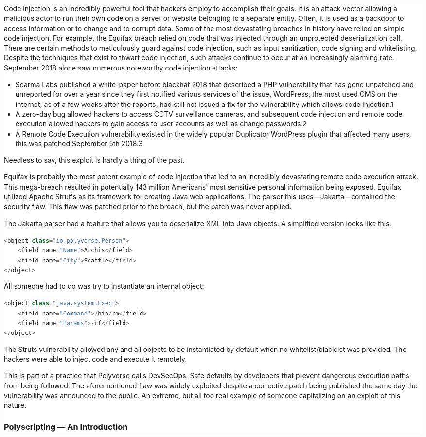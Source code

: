 Code injection is an incredibly powerful tool that hackers employ to accomplish their goals. It is an attack vector allowing a malicious actor to run their own code on a server or website belonging to a separate entity. Often, it is used as a backdoor to access information or to change and to corrupt data. Some of the most devastating breaches in history have relied on simple code injection. For example, the Equifax breach relied on code that was injected through an unprotected deserialization call. There are certain methods to meticulously guard against code injection, such as input sanitization, code signing and whitelisting. Despite the techniques that exist to thwart code injection, such attacks continue to occur at an increasingly alarming rate. September 2018 alone saw numerous noteworthy code injection attacks:

* Scarma Labs published a white-paper before blackhat 2018 that described a PHP vulnerability that has gone unpatched and unreported for over a year since they first notified various services of the issue, WordPress, the most used CMS on the internet, as of a few weeks after the reports, had still not issued a fix for the vulnerability which allows code injection.1
* A zero-day bug allowed hackers to access CCTV surveillance cameras, and subsequent code injection and remote code execution allowed hackers to gain access to user accounts as well as change passwords.2
* A Remote Code Execution vulnerability existed in the widely popular Duplicator WordPress plugin that affected many users, this was patched September 5th 2018.3

Needless to say, this exploit is hardly a thing of the past.

Equifax is probably the most potent example of code injection that led to an incredibly devastating remote code execution attack. This mega-breach resulted in potentially 143 million Americans&#39; most sensitive personal information being exposed. Equifax utilized Apache Strut&#39;s as its framework for creating Java web applications. The parser this uses—Jakarta—contained the security flaw. This flaw was patched prior to the breach, but the patch was never applied.

The Jakarta parser had a feature that allows you to deserialize XML into Java objects. A simplified version looks like this:

```java
<object class="io.polyverse.Person">
	<field name="Name">Archis</field>
	<field name="City">Seattle</field>
</object>
```

All someone had to do was try to instantiate an internal object:

```java
<object class="java.system.Exec">
	<field name="Command">/bin/rm</field>
	<field name="Params">-rf</field>
</object>
```

The Struts vulnerability allowed any and all objects to be instantiated by default when no whitelist/blacklist was provided. The hackers were able to inject code and execute it remotely.

This is part of a practice that Polyverse calls DevSecOps. Safe defaults by developers that prevent dangerous execution paths from being followed. The aforementioned flaw was widely exploited despite a corrective patch being published the same day the vulnerability was announced to the public. An extreme, but all too real example of someone capitalizing on an exploit of this nature.

### Polyscripting — An Introduction

